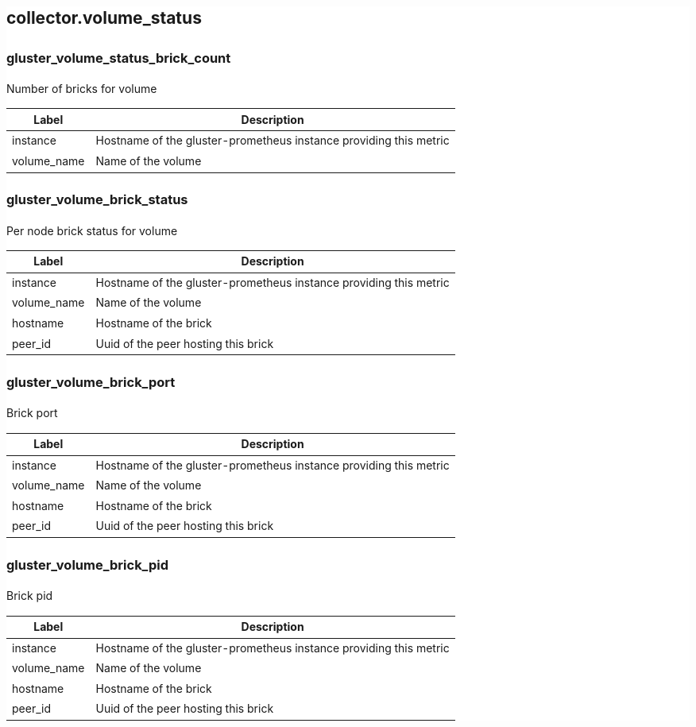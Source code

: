 ## collector.volume_status

### gluster_volume_status_brick_count

Number of bricks for volume

| Label       | Description                                                       |
| ----------- | ----------------------------------------------------------------- |
| instance    | Hostname of the gluster-prometheus instance providing this metric |
| volume_name | Name of the volume                                                |

### gluster_volume_brick_status

Per node brick status for volume

| Label       | Description                                                       |
| ----------- | ----------------------------------------------------------------- |
| instance    | Hostname of the gluster-prometheus instance providing this metric |
| volume_name | Name of the volume                                                |
| hostname    | Hostname of the brick                                             |
| peer_id     | Uuid of the peer hosting this brick                               |

### gluster_volume_brick_port

Brick port

| Label       | Description                                                       |
| ----------- | ----------------------------------------------------------------- |
| instance    | Hostname of the gluster-prometheus instance providing this metric |
| volume_name | Name of the volume                                                |
| hostname    | Hostname of the brick                                             |
| peer_id     | Uuid of the peer hosting this brick                               |

### gluster_volume_brick_pid

Brick pid

| Label       | Description                                                       |
| ----------- | ----------------------------------------------------------------- |
| instance    | Hostname of the gluster-prometheus instance providing this metric |
| volume_name | Name of the volume                                                |
| hostname    | Hostname of the brick                                             |
| peer_id     | Uuid of the peer hosting this brick                               |
